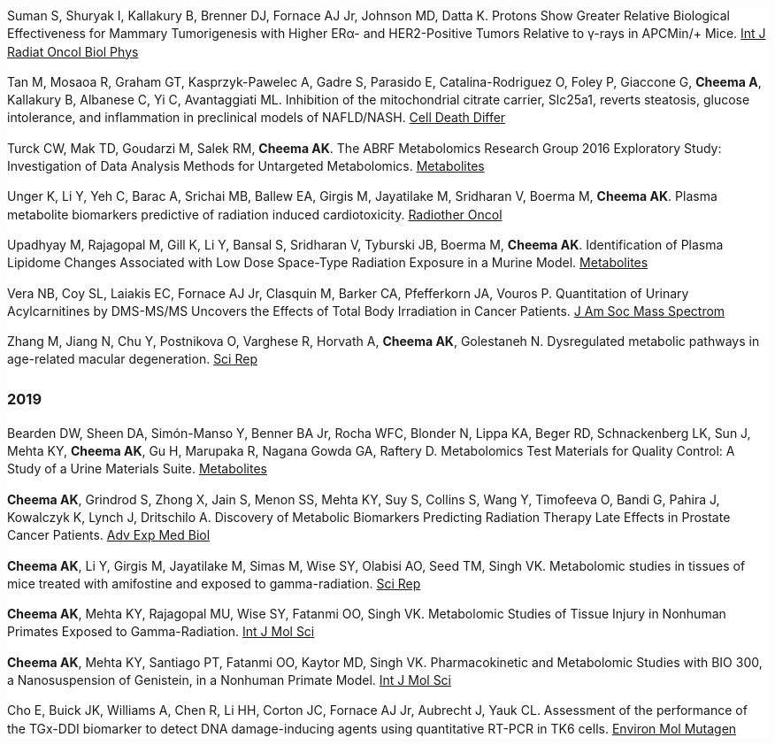 Suman S, Shuryak I, Kallakury B, Brenner DJ, Fornace AJ Jr, Johnson MD, Datta K. Protons Show Greater Relative Biological Effectiveness for Mammary Tumorigenesis with Higher ERα- and HER2-Positive Tumors Relative to γ-rays in APCMin/+ Mice. [Int J Radiat Oncol Biol Phys](https://pubmed.ncbi.nlm.nih.gov/32036005/)

Tan M, Mosaoa R, Graham GT, Kasprzyk-Pawelec A, Gadre S, Parasido E, Catalina-Rodriguez O, Foley P, Giaccone G, **Cheema A**, Kallakury B, Albanese C, Yi C, Avantaggiati ML. Inhibition of the mitochondrial citrate carrier, Slc25a1, reverts steatosis, glucose intolerance, and inflammation in preclinical models of NAFLD/NASH. [Cell Death Differ](https://pubmed.ncbi.nlm.nih.gov/31959914/)

Turck CW, Mak TD, Goudarzi M, Salek RM, **Cheema AK**. The ABRF Metabolomics Research Group 2016 Exploratory Study: Investigation of Data Analysis Methods for Untargeted Metabolomics. [Metabolites](https://pubmed.ncbi.nlm.nih.gov/32230777/)

Unger K, Li Y, Yeh C, Barac A, Srichai MB, Ballew EA, Girgis M, Jayatilake M, Sridharan V, Boerma M, **Cheema AK**. Plasma metabolite biomarkers predictive of radiation induced cardiotoxicity. [Radiother Oncol](https://pubmed.ncbi.nlm.nih.gov/32360032/)

Upadhyay M, Rajagopal M, Gill K, Li Y, Bansal S, Sridharan V, Tyburski JB, Boerma M, **Cheema AK**. Identification of Plasma Lipidome Changes Associated with Low Dose Space-Type Radiation Exposure in a Murine Model. [Metabolites](https://pubmed.ncbi.nlm.nih.gov/32560360/)

Vera NB, Coy SL, Laiakis EC, Fornace AJ Jr, Clasquin M, Barker CA, Pfefferkorn JA, Vouros P. Quantitation of Urinary Acylcarnitines by DMS-MS/MS Uncovers the Effects of Total Body Irradiation in Cancer Patients. [J Am Soc Mass Spectrom](https://pubmed.ncbi.nlm.nih.gov/32013416/)

Zhang M, Jiang N, Chu Y, Postnikova O, Varghese R, Horvath A, **Cheema AK**, Golestaneh N. Dysregulated metabolic pathways in age-related macular degeneration. [Sci Rep](https://pubmed.ncbi.nlm.nih.gov/32051464/)

### 2019

Bearden DW, Sheen DA, Simón-Manso Y, Benner BA Jr, Rocha WFC, Blonder N, Lippa KA, Beger RD, Schnackenberg LK, Sun J, Mehta KY, **Cheema AK**, Gu H, Marupaka R, Nagana Gowda GA, Raftery D. Metabolomics Test Materials for Quality Control: A Study of a Urine Materials Suite. [Metabolites](https://pubmed.ncbi.nlm.nih.gov/31703392/)

**Cheema AK**, Grindrod S, Zhong X, Jain S, Menon SS, Mehta KY, Suy S, Collins S, Wang Y, Timofeeva O, Bandi G, Pahira J, Kowalczyk K, Lynch J, Dritschilo A. Discovery of Metabolic Biomarkers Predicting Radiation Therapy Late Effects in Prostate Cancer Patients. [Adv Exp Med Biol](https://pubmed.ncbi.nlm.nih.gov/31576546/)

**Cheema AK**, Li Y, Girgis M, Jayatilake M, Simas M, Wise SY, Olabisi AO, Seed TM, Singh VK. Metabolomic studies in tissues of mice treated with amifostine and exposed to gamma-radiation. [Sci Rep](https://pubmed.ncbi.nlm.nih.gov/31666611/)

**Cheema AK**, Mehta KY, Rajagopal MU, Wise SY, Fatanmi OO, Singh VK. Metabolomic Studies of Tissue Injury in Nonhuman Primates Exposed to Gamma-Radiation. [Int J Mol Sci](https://pubmed.ncbi.nlm.nih.gov/31323921/)

**Cheema AK**, Mehta KY, Santiago PT, Fatanmi OO, Kaytor MD, Singh VK. Pharmacokinetic and Metabolomic Studies with BIO 300, a Nanosuspension of Genistein, in a Nonhuman Primate Model. [Int J Mol Sci](https://www.mdpi.com/1422-0067/20/5/1231)

Cho E, Buick JK, Williams A, Chen R, Li HH, Corton JC, Fornace AJ Jr, Aubrecht J, Yauk CL. Assessment of the performance of the TGx-DDI biomarker to detect DNA damage-inducing agents using quantitative RT-PCR in TK6 cells. [Environ Mol Mutagen](https://pubmed.ncbi.nlm.nih.gov/30488505/)
